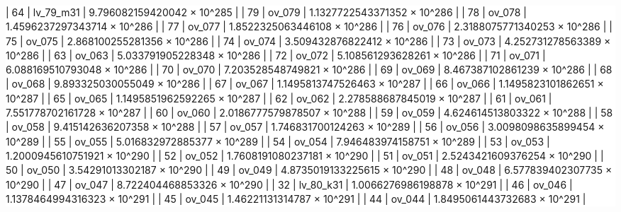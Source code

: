 | 64 | lv_79_m31 | 9.796082159420042 × 10^285 |
| 79 | ov_079 | 1.1327722543371352 × 10^286 |
| 78 | ov_078 | 1.4596237297343714 × 10^286 |
| 77 | ov_077 | 1.8522325063446108 × 10^286 |
| 76 | ov_076 | 2.3188075771340253 × 10^286 |
| 75 | ov_075 | 2.868100255281356 × 10^286 |
| 74 | ov_074 | 3.509432876822412 × 10^286 |
| 73 | ov_073 | 4.252731278563389 × 10^286 |
| 63 | ov_063 | 5.033791905228348 × 10^286 |
| 72 | ov_072 | 5.108561293628261 × 10^286 |
| 71 | ov_071 | 6.088169510793048 × 10^286 |
| 70 | ov_070 | 7.203528548749821 × 10^286 |
| 69 | ov_069 | 8.467387102861239 × 10^286 |
| 68 | ov_068 | 9.893325030055049 × 10^286 |
| 67 | ov_067 | 1.1495813747526463 × 10^287 |
| 66 | ov_066 | 1.1495823101862651 × 10^287 |
| 65 | ov_065 | 1.1495851962592265 × 10^287 |
| 62 | ov_062 | 2.278588687845019 × 10^287 |
| 61 | ov_061 | 7.551778702161728 × 10^287 |
| 60 | ov_060 | 2.0186777579878507 × 10^288 |
| 59 | ov_059 | 4.624614513803322 × 10^288 |
| 58 | ov_058 | 9.415142636207358 × 10^288 |
| 57 | ov_057 | 1.746831700124263 × 10^289 |
| 56 | ov_056 | 3.0098098635899454 × 10^289 |
| 55 | ov_055 | 5.016832972885377 × 10^289 |
| 54 | ov_054 | 7.946483974158751 × 10^289 |
| 53 | ov_053 | 1.2000945610751921 × 10^290 |
| 52 | ov_052 | 1.7608191080237181 × 10^290 |
| 51 | ov_051 | 2.5243421609376254 × 10^290 |
| 50 | ov_050 | 3.54291013302187 × 10^290 |
| 49 | ov_049 | 4.8735019133225615 × 10^290 |
| 48 | ov_048 | 6.577839402307735 × 10^290 |
| 47 | ov_047 | 8.722404468853326 × 10^290 |
| 32 | lv_80_k31 | 1.0066276986198878 × 10^291 |
| 46 | ov_046 | 1.1378464994316323 × 10^291 |
| 45 | ov_045 | 1.46221131314787 × 10^291 |
| 44 | ov_044 | 1.8495061443732683 × 10^291 |